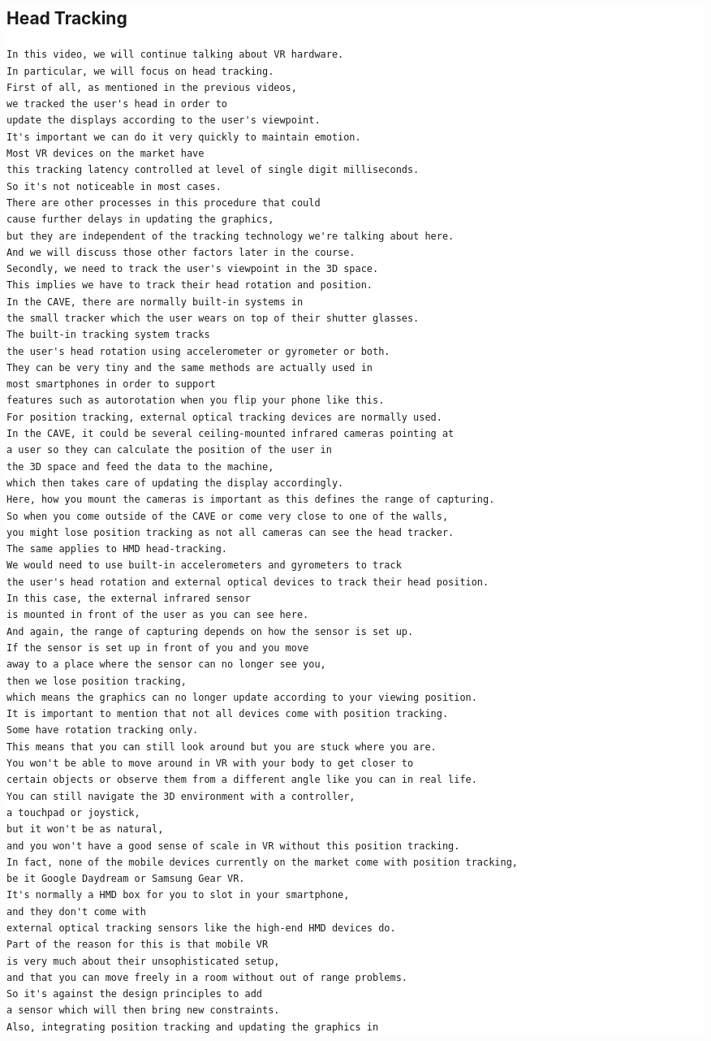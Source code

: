 ## Head Tracking

```
In this video, we will continue talking about VR hardware. 
In particular, we will focus on head tracking. 
First of all, as mentioned in the previous videos, 
we tracked the user's head in order to 
update the displays according to the user's viewpoint. 
It's important we can do it very quickly to maintain emotion. 
Most VR devices on the market have 
this tracking latency controlled at level of single digit milliseconds. 
So it's not noticeable in most cases. 
There are other processes in this procedure that could 
cause further delays in updating the graphics, 
but they are independent of the tracking technology we're talking about here. 
And we will discuss those other factors later in the course. 
Secondly, we need to track the user's viewpoint in the 3D space. 
This implies we have to track their head rotation and position. 
In the CAVE, there are normally built-in systems in 
the small tracker which the user wears on top of their shutter glasses. 
The built-in tracking system tracks 
the user's head rotation using accelerometer or gyrometer or both. 
They can be very tiny and the same methods are actually used in 
most smartphones in order to support 
features such as autorotation when you flip your phone like this. 
For position tracking, external optical tracking devices are normally used. 
In the CAVE, it could be several ceiling-mounted infrared cameras pointing at 
a user so they can calculate the position of the user in 
the 3D space and feed the data to the machine, 
which then takes care of updating the display accordingly. 
Here, how you mount the cameras is important as this defines the range of capturing. 
So when you come outside of the CAVE or come very close to one of the walls, 
you might lose position tracking as not all cameras can see the head tracker. 
The same applies to HMD head-tracking. 
We would need to use built-in accelerometers and gyrometers to track 
the user's head rotation and external optical devices to track their head position. 
In this case, the external infrared sensor 
is mounted in front of the user as you can see here. 
And again, the range of capturing depends on how the sensor is set up. 
If the sensor is set up in front of you and you move 
away to a place where the sensor can no longer see you, 
then we lose position tracking, 
which means the graphics can no longer update according to your viewing position. 
It is important to mention that not all devices come with position tracking. 
Some have rotation tracking only. 
This means that you can still look around but you are stuck where you are. 
You won't be able to move around in VR with your body to get closer to 
certain objects or observe them from a different angle like you can in real life. 
You can still navigate the 3D environment with a controller, 
a touchpad or joystick, 
but it won't be as natural, 
and you won't have a good sense of scale in VR without this position tracking. 
In fact, none of the mobile devices currently on the market come with position tracking, 
be it Google Daydream or Samsung Gear VR. 
It's normally a HMD box for you to slot in your smartphone, 
and they don't come with 
external optical tracking sensors like the high-end HMD devices do. 
Part of the reason for this is that mobile VR 
is very much about their unsophisticated setup, 
and that you can move freely in a room without out of range problems. 
So it's against the design principles to add 
a sensor which will then bring new constraints. 
Also, integrating position tracking and updating the graphics in 
```